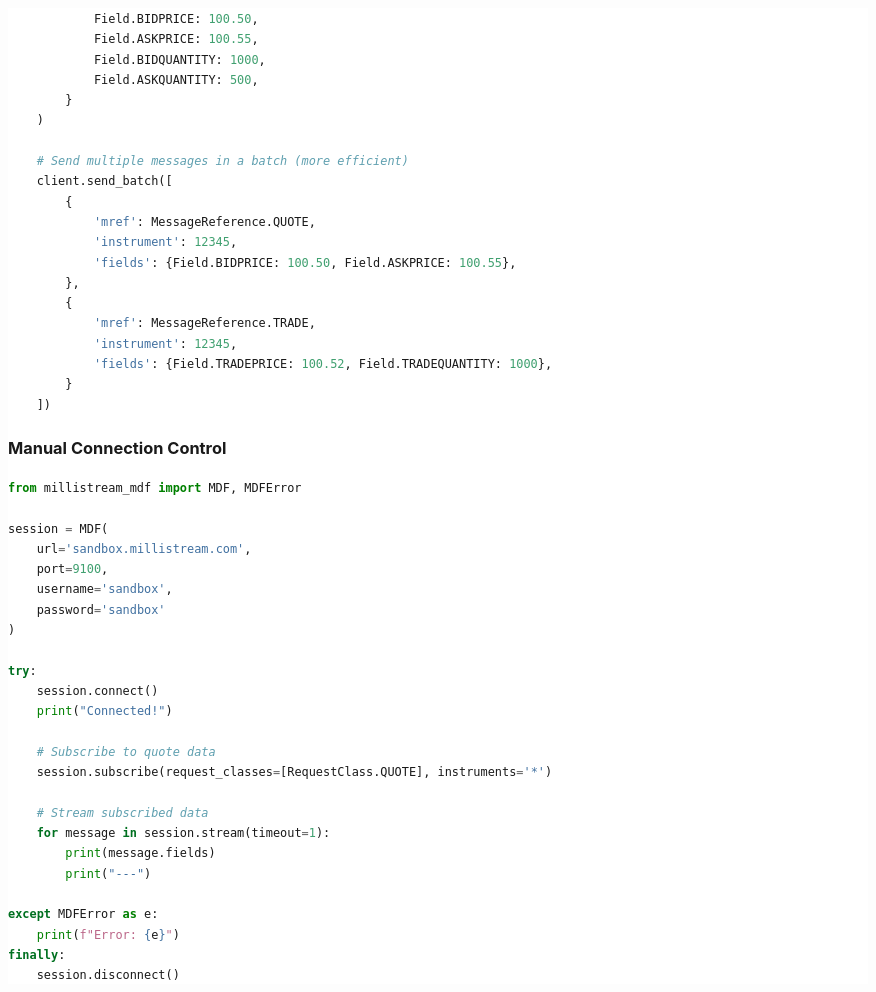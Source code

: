 ```python
            Field.BIDPRICE: 100.50,
            Field.ASKPRICE: 100.55,
            Field.BIDQUANTITY: 1000,
            Field.ASKQUANTITY: 500,
        }
    )
    
    # Send multiple messages in a batch (more efficient)
    client.send_batch([
        {
            'mref': MessageReference.QUOTE,
            'instrument': 12345,
            'fields': {Field.BIDPRICE: 100.50, Field.ASKPRICE: 100.55},
        },
        {
            'mref': MessageReference.TRADE,
            'instrument': 12345,
            'fields': {Field.TRADEPRICE: 100.52, Field.TRADEQUANTITY: 1000},
        }
    ])
```

### Manual Connection Control

```python
from millistream_mdf import MDF, MDFError

session = MDF(
    url='sandbox.millistream.com',
    port=9100,
    username='sandbox',
    password='sandbox'
)

try:
    session.connect()
    print("Connected!")
    
    # Subscribe to quote data
    session.subscribe(request_classes=[RequestClass.QUOTE], instruments='*')

    # Stream subscribed data
    for message in session.stream(timeout=1):
        print(message.fields)
        print("---")
        
except MDFError as e:
    print(f"Error: {e}")
finally:
    session.disconnect()
```


[pypi-badge]: https://img.shields.io/pypi/v/millistream-mdf.svg
[pypi-url]: https://pypi.org/project/millistream-mdf/
[python-badge]: https://img.shields.io/badge/python-3.13+-blue.svg
[python-url]: https://pypi.org/project/millistream-mdf/
[docs-badge]: https://img.shields.io/badge/docs-latest-blue.svg
[docs-url]: https://packages.millistream.com/documents/
